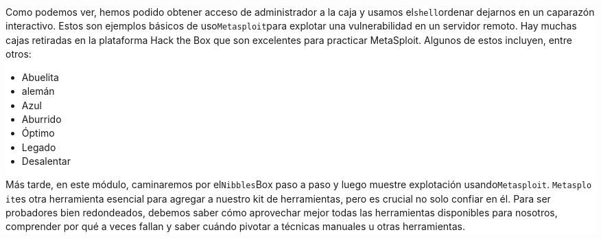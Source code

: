 ```shell-session
```

Como podemos ver, hemos podido obtener acceso de administrador a la caja y usamos el`shell`ordenar dejarnos en un caparazón interactivo. Estos son ejemplos básicos de uso`Metasploit`para explotar una vulnerabilidad en un servidor remoto. Hay muchas cajas retiradas en la plataforma Hack the Box que son excelentes para practicar MetaSploit. Algunos de estos incluyen, entre otros:

- Abuelita
- alemán
- Azul
- Aburrido
- Óptimo
- Legado
- Desalentar

Más tarde, en este módulo, caminaremos por el`Nibbles`Box paso a paso y luego muestre explotación usando`Metasploit`. `Metasploit`es otra herramienta esencial para agregar a nuestro kit de herramientas, pero es crucial no solo confiar en él. Para ser probadores bien redondeados, debemos saber cómo aprovechar mejor todas las herramientas disponibles para nosotros, comprender por qué a veces fallan y saber cuándo pivotar a técnicas manuales u otras herramientas.